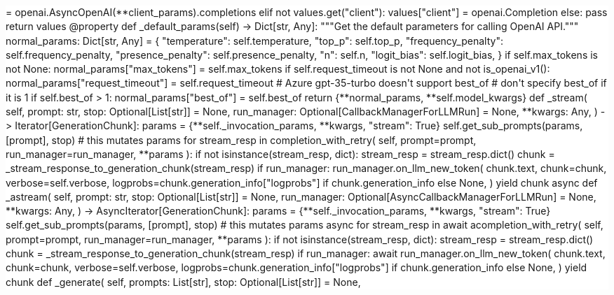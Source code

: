 = openai.AsyncOpenAI(**client_params).completions             elif not values.get("client"):                 values["client"] = openai.Completion             else:                 pass                  return values                             @property         def _default_params(self) -> Dict[str, Any]:             """Get the default parameters for calling OpenAI API."""             normal_params: Dict[str, Any] = {                 "temperature": self.temperature,                 "top_p": self.top_p,                 "frequency_penalty": self.frequency_penalty,                 "presence_penalty": self.presence_penalty,                 "n": self.n,                 "logit_bias": self.logit_bias,             }                  if self.max_tokens is not None:                 normal_params["max_tokens"] = self.max_tokens             if self.request_timeout is not None and not is_openai_v1():                 normal_params["request_timeout"] = self.request_timeout                  # Azure gpt-35-turbo doesn't support best_of             # don't specify best_of if it is 1             if self.best_of > 1:                 normal_params["best_of"] = self.best_of                  return {**normal_params, **self.model_kwargs}              def _stream(             self,             prompt: str,             stop: Optional[List[str]] = None,             run_manager: Optional[CallbackManagerForLLMRun] = None,             **kwargs: Any,         ) -> Iterator[GenerationChunk]:             params = {**self._invocation_params, **kwargs, "stream": True}             self.get_sub_prompts(params, [prompt], stop)  # this mutates params             for stream_resp in completion_with_retry(                 self, prompt=prompt, run_manager=run_manager, **params             ):                 if not isinstance(stream_resp, dict):                     stream_resp = stream_resp.dict()                 chunk = _stream_response_to_generation_chunk(stream_resp)                 if run_manager:                     run_manager.on_llm_new_token(                         chunk.text,                         chunk=chunk,                         verbose=self.verbose,                         logprobs=chunk.generation_info["logprobs"]                         if chunk.generation_info                         else None,                     )                 yield chunk              async def _astream(             self,             prompt: str,             stop: Optional[List[str]] = None,             run_manager: Optional[AsyncCallbackManagerForLLMRun] = None,             **kwargs: Any,         ) -> AsyncIterator[GenerationChunk]:             params = {**self._invocation_params, **kwargs, "stream": True}             self.get_sub_prompts(params, [prompt], stop)  # this mutates params             async for stream_resp in await acompletion_with_retry(                 self, prompt=prompt, run_manager=run_manager, **params             ):                 if not isinstance(stream_resp, dict):                     stream_resp = stream_resp.dict()                 chunk = _stream_response_to_generation_chunk(stream_resp)                 if run_manager:                     await run_manager.on_llm_new_token(                         chunk.text,                         chunk=chunk,                         verbose=self.verbose,                         logprobs=chunk.generation_info["logprobs"]                         if chunk.generation_info                         else None,                     )                 yield chunk              def _generate(             self,             prompts: List[str],             stop: Optional[List[str]] = None,